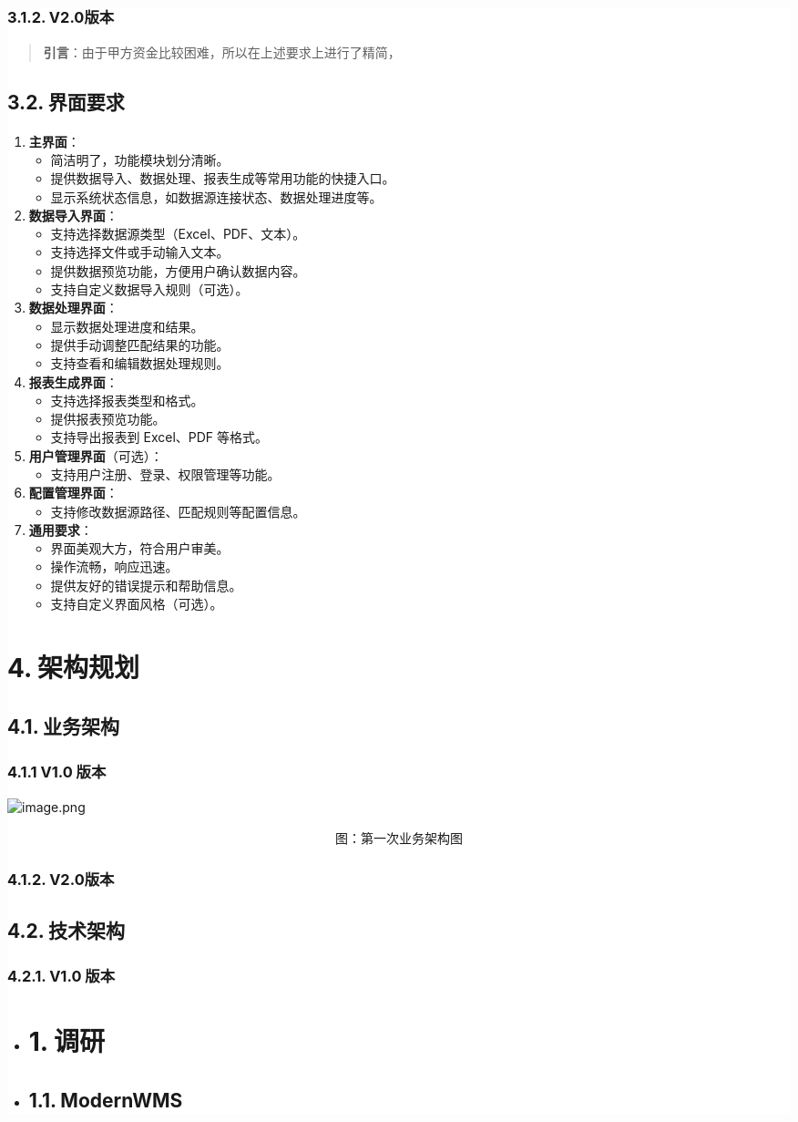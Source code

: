 
### 3.1.2. V2.0版本
>**引言**：由于甲方资金比较困难，所以在上述要求上进行了精简，

## 3.2. 界面要求
1. **主界面**：
    - 简洁明了，功能模块划分清晰。
    - 提供数据导入、数据处理、报表生成等常用功能的快捷入口。
    - 显示系统状态信息，如数据源连接状态、数据处理进度等。
2. **数据导入界面**：
    - 支持选择数据源类型（Excel、PDF、文本）。
    - 支持选择文件或手动输入文本。
    - 提供数据预览功能，方便用户确认数据内容。
    - 支持自定义数据导入规则（可选）。
3. **数据处理界面**：
    - 显示数据处理进度和结果。
    - 提供手动调整匹配结果的功能。
    - 支持查看和编辑数据处理规则。
4. **报表生成界面**：
    - 支持选择报表类型和格式。
    - 提供报表预览功能。
    - 支持导出报表到 Excel、PDF 等格式。
5. **用户管理界面**（可选）：
    - 支持用户注册、登录、权限管理等功能。
6. **配置管理界面**：
    - 支持修改数据源路径、匹配规则等配置信息。
7. **通用要求**：
    - 界面美观大方，符合用户审美。
    - 操作流畅，响应迅速。
    - 提供友好的错误提示和帮助信息。
    - 支持自定义界面风格（可选）。
# 4. 架构规划
## 4.1. 业务架构
### 4.1.1 V1.0 版本
![image.png](https://i0.hdslb.com/bfs/article/e7673d098409627e9093bb16eae9ee92394687087.png)
<center>图：第一次业务架构图</center>


### 4.1.2. V2.0版本


## 4.2. 技术架构

### 4.2.1. V1.0 版本

- # 1. 调研
- ## 1.1. ModernWMS

